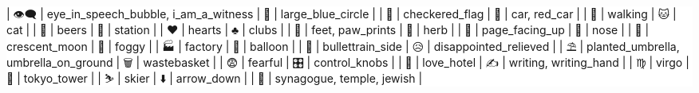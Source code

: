 | 👁🗨 | eye_in_speech_bubble, i_am_a_witness | 🔵 | large_blue_circle |
| 🏁 | checkered_flag | 🚗 | car, red_car |
| 🚶 | walking | 🐱 | cat |
| 🍻 | beers | 🚉 | station |
| ♥️ | hearts | ♣️ | clubs |
| 🐾 | feet, paw_prints | 🌿 | herb |
| 📄 | page_facing_up | 👃 | nose |
| 🌙 | crescent_moon | 🌁 | foggy |
| 🏭 | factory | 🎈 | balloon |
| 🚄 | bullettrain_side | 😥 | disappointed_relieved |
| ⛱ | planted_umbrella, umbrella_on_ground | 🗑 | wastebasket |
| 😨 | fearful | 🎛 | control_knobs |
| 🏩 | love_hotel | ✍ | writing, writing_hand |
| ♍ | virgo | 🗼 | tokyo_tower |
| ⛷ | skier | ⬇️ | arrow_down |
| 🕍 | synagogue, temple, jewish |